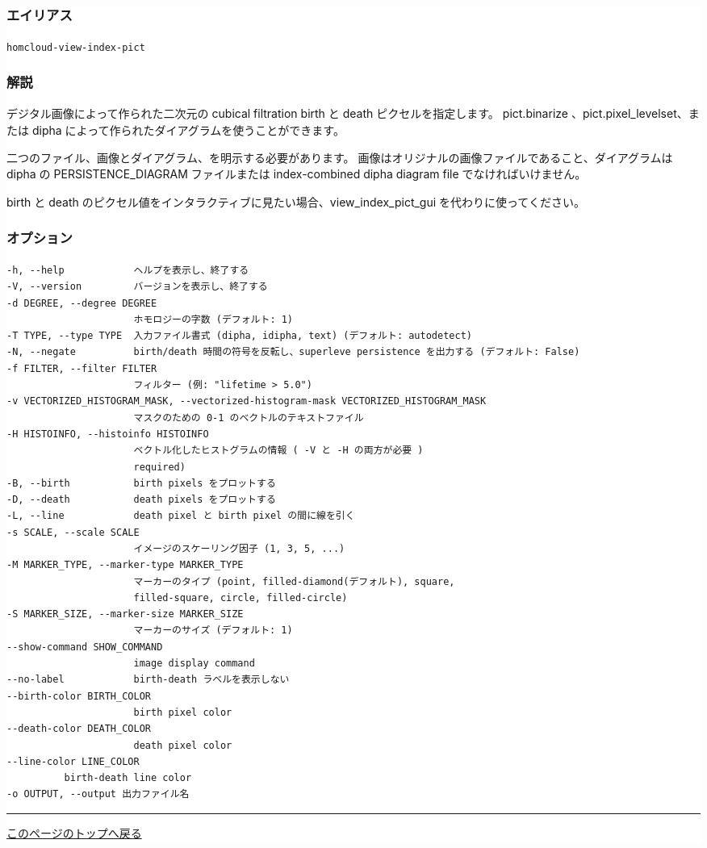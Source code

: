 ### エイリアス

    homcloud-view-index-pict

### 解説

デジタル画像によって作られた二次元の cubical filtration birth と death ピクセルを指定します。
pict.binarize 、pict.pixel_levelset、または dipha によって作られたダイアグラムを使うことができます。

二つのファイル、画像とダイアグラム、を明示する必要があります。
画像はオリジナルの画像ファイルであること、ダイアグラムは dipha の PERSISTENCE_DIAGRAM ファイルまたは index-combined dipha diagram file でなければいけません。

birth と death のピクセル値をインタラクティブに見たい場合、view_index_pict_gui を代わりに使ってください。

### オプション

    -h, --help            ヘルプを表示し、終了する
    -V, --version         バージョンを表示し、終了する
    -d DEGREE, --degree DEGREE
                          ホモロジーの字数 (デフォルト: 1)
    -T TYPE, --type TYPE  入力ファイル書式 (dipha, idipha, text) (デフォルト: autodetect)
    -N, --negate          birth/death 時間の符号を反転し、superleve persistence を出力する (デフォルト: False)
    -f FILTER, --filter FILTER
                          フィルター (例: "lifetime > 5.0")
    -v VECTORIZED_HISTOGRAM_MASK, --vectorized-histogram-mask VECTORIZED_HISTOGRAM_MASK
                          マスクのための 0-1 のベクトルのテキストファイル
    -H HISTOINFO, --histoinfo HISTOINFO
                          ベクトル化したヒストグラムの情報 ( -V と -H の両方が必要 )
                          required)
    -B, --birth           birth pixels をプロットする
    -D, --death           death pixels をプロットする
    -L, --line            death pixel と birth pixel の間に線を引く
    -s SCALE, --scale SCALE
                          イメージのスケーリング因子 (1, 3, 5, ...)
    -M MARKER_TYPE, --marker-type MARKER_TYPE
                          マーカーのタイプ (point, filled-diamond(デフォルト), square,
                          filled-square, circle, filled-circle)
    -S MARKER_SIZE, --marker-size MARKER_SIZE
                          マーカーのサイズ (デフォルト: 1)
    --show-command SHOW_COMMAND
                          image display command
    --no-label            birth-death ラベルを表示しない
    --birth-color BIRTH_COLOR
                          birth pixel color
    --death-color DEATH_COLOR
                          death pixel color
    --line-color LINE_COLOR
			  birth-death line color
    -o OUTPUT, --output 出力ファイル名

- - -
[このページのトップへ戻る](#section)

